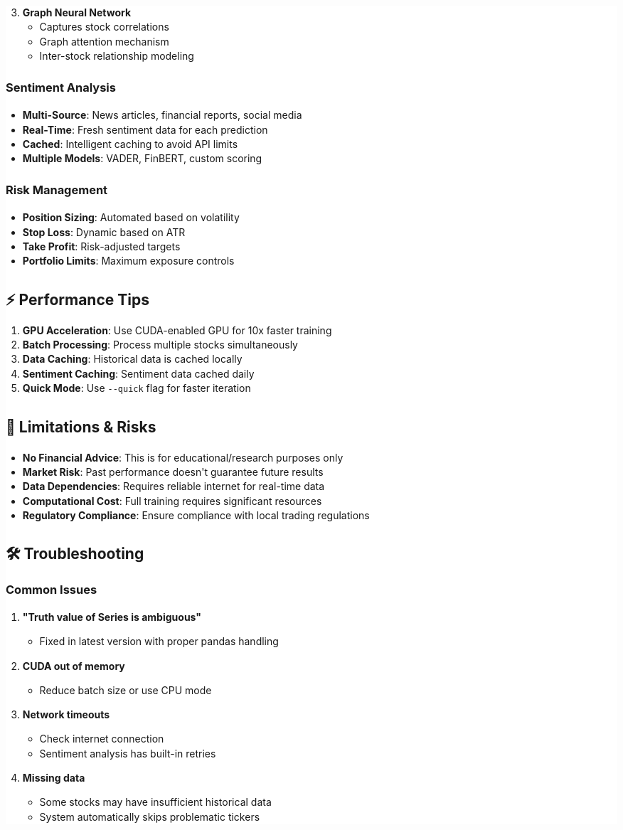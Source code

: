 3. **Graph Neural Network**
   - Captures stock correlations
   - Graph attention mechanism
   - Inter-stock relationship modeling

### Sentiment Analysis

- **Multi-Source**: News articles, financial reports, social media
- **Real-Time**: Fresh sentiment data for each prediction
- **Cached**: Intelligent caching to avoid API limits
- **Multiple Models**: VADER, FinBERT, custom scoring

### Risk Management

- **Position Sizing**: Automated based on volatility
- **Stop Loss**: Dynamic based on ATR
- **Take Profit**: Risk-adjusted targets
- **Portfolio Limits**: Maximum exposure controls

## ⚡ Performance Tips

1. **GPU Acceleration**: Use CUDA-enabled GPU for 10x faster training
2. **Batch Processing**: Process multiple stocks simultaneously
3. **Data Caching**: Historical data is cached locally
4. **Sentiment Caching**: Sentiment data cached daily
5. **Quick Mode**: Use `--quick` flag for faster iteration

## 🚨 Limitations & Risks

- **No Financial Advice**: This is for educational/research purposes only
- **Market Risk**: Past performance doesn't guarantee future results
- **Data Dependencies**: Requires reliable internet for real-time data
- **Computational Cost**: Full training requires significant resources
- **Regulatory Compliance**: Ensure compliance with local trading regulations

## 🛠️ Troubleshooting

### Common Issues

1. **"Truth value of Series is ambiguous"**
   - Fixed in latest version with proper pandas handling

2. **CUDA out of memory**
   - Reduce batch size or use CPU mode

3. **Network timeouts**
   - Check internet connection
   - Sentiment analysis has built-in retries

4. **Missing data**
   - Some stocks may have insufficient historical data
   - System automatically skips problematic tickers
